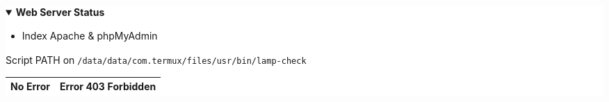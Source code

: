 
  </details>

  <details open>
  <summary><strong>Web Server Status</strong></summary>

  - Index Apache & phpMyAdmin

  Script PATH on `/data/data/com.termux/files/usr/bin/lamp-check`

  |No Error|Error 403 Forbidden|
  |--|--|